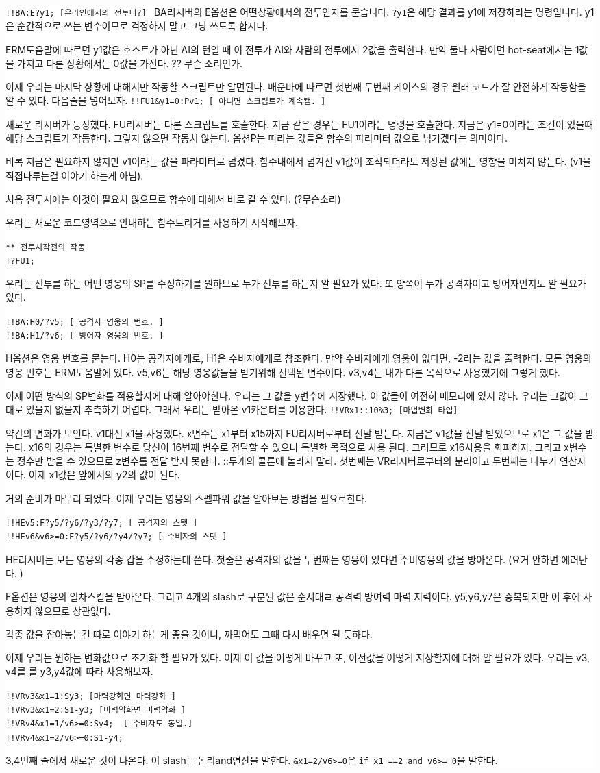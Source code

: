 `!!BA:E?y1; [온라인에서의 전투니?] `
BA리시버의 E옵션은 어떤상황에서의 전투인지를 묻습니다. `?y1`은 해당 결과를 y1에 저장하라는 명령입니다.  y1은 순간적으로 쓰는 변수이므로 걱정하지 말고 그냥 쓰도록 합시다. 

ERM도움말에 따르면 y1값은 호스트가 아닌 AI의 턴일 때 이 전투가 AI와 사람의 전투에서  2값을 출력한다. 만약 둘다 사람이면 hot-seat에서는 1값을 가지고 다른 상황에서는 0값을 가진다. ?? 무슨 소리인가.

이제 우리는 마지막 상황에 대해서만 작동할 스크립트만 알면된다. 배운바에 따르면 첫번째 두번째 케이스의 경우 원래 코드가 잘 안전하게 작동함을 알 수 있다. 다음줄을 넣어보자. 
`!!FU1&y1=0:Pv1; [ 아니면 스크립트가 계속됌. ] `

새로운 리시버가 등장했다. FU리시버는 다른 스크립트를 호출한다. 지금 같은 경우는 FU1이라는 명령을 호출한다. 지금은 y1=0이라는 조건이 있을때 해당 스크립트가 작동한다. 그렇지 않으면 작동치 않는다. 옵션P는 따라는 값들은 함수의 파라미터 값으로 넘기겠다는 의미이다. 

비록 지금은 필요하지 않지만 v1이라는 값을 파라미터로 넘겼다. 함수내에서 넘겨진 v1값이 조작되더라도 저장된 값에는 영향을 미치지 않는다. (v1을 직접다루는걸 이야기 하는게 아님). 

처음 전투시에는 이것이 필요치 않으므로 함수에 대해서 바로 갈 수 있다. (?무슨소리)

우리는 새로운 코드영역으로 안내하는 함수트리거를 사용하기 시작해보자. 
```erm
** 전투시작전의 작동 
!?FU1; 
```
우리는 전투를 하는 어떤 영웅의 SP를 수정하기를 원하므로 누가 전투를 하는지 알 필요가 있다. 또 양쪽이 누가 공격자이고 방어자인지도 알 필요가 있다. 
```erm
!!BA:H0/?v5; [ 공격자 영웅의 번호. ] 
!!BA:H1/?v6; [ 방어자 영웅의 번호. ] 
```

H옵션은 영웅 번호를 묻는다. H0는 공격자에게로, H1은 수비자에게로 참조한다. 만약 수비자에게 영웅이 없다면, -2라는 값을 출력한다. 모든 영웅의 영웅 번호는 ERM도움말에 있다. v5,v6는 해당 영웅값들을 받기위해 선택된 변수이다.  v3,v4는 내가 다른 목적으로 사용했기에 그렇게 했다. 

이제 어떤 방식의 SP변화를 적용할지에 대해 알아야한다. 우리는 그 값을 y변수에 저장했다. 이 값들이 여전히 메모리에 있지 않다. 우리는 그값이 그대로 있을지 없을지 추측하기 어렵다. 그래서 우리는 받아온  v1카운터를 이용한다. 
`!!VRx1::10%3; [마법변화 타입] `

약간의 변화가 보인다. v1대신 x1을 사용했다. x변수는 x1부터 x15까지 FU리시버로부터 전달 받는다. 지금은 v1값을 전달 받았으므로 x1은 그 값을 받는다. x16의 경우는 특별한 변수로 당신이 16번째 변수로 전달할 수 있으나 특별한 목적으로 사용 된다. 그러므로 x16사용을 회피하자. 그리고 x변수는 정수만 받을 수 있으므로 z변수를 전달 받지 못한다.
::두개의 콜론에 놀라지 말라. 첫번째는 VR리시버로부터의 분리이고 두번째는 나누기 연산자이다. 이제 x1값은 앞에서의 y2의 값이 된다. 

거의 준비가 마무리 되었다. 이제 우리는  영웅의 스펠파워 값을 알아보는 방법을 필요로한다. 
```erm
!!HEv5:F?y5/?y6/?y3/?y7; [ 공격자의 스탯 ] 
!!HEv6&v6>=0:F?y5/?y6/?y4/?y7; [ 수비자의 스탯 ] 
```
HE리시버는 모든 영웅의 각종 갑을 수정하는데 쓴다.  첫줄은 공격자의 값을 두번째는 영웅이 있다면 수비영웅의 값을 방아온다. (요거 안하면 에러난다. )

F옵션은 영웅의 일차스킬을 받아온다. 그리고 4개의 slash로 구분된 값은 순서대ㄹ 공격력 방여력 마력 지력이다. y5,y6,y7은 중복되지만 이 후에 사용하지 않으므로 상관없다. 

각종 값을 잡아놓는건 따로 이야기 하는게 좋을 것이니, 까먹어도 그때 다시 배우면 될 듯하다. 

이제 우리는 원하는 변화값으로 초기화 할 필요가 있다. 이제 이 값을 어떻게 바꾸고 또, 이전값을 어떻게 저장할지에 대해 알 필요가 있다. 우리는 v3, v4를 를 y3,y4값에 따라 사용해보자. 

```erm
!!VRv3&x1=1:Sy3; [마력강화면 마력강화 ]
!!VRv3&x1=2:S1-y3; [마력약화면 마력약화 ]
!!VRv4&x1=1/v6>=0:Sy4;  [ 수비자도 동일.]
!!VRv4&x1=2/v6>=0:S1-y4; 
```
3,4번째 줄에서 새로운 것이 나온다. 이 slash는 논리and연산을 말한다. `&x1=2/v6>=0`은 `if x1 ==2 and v6>= 0`을 말한다.  
